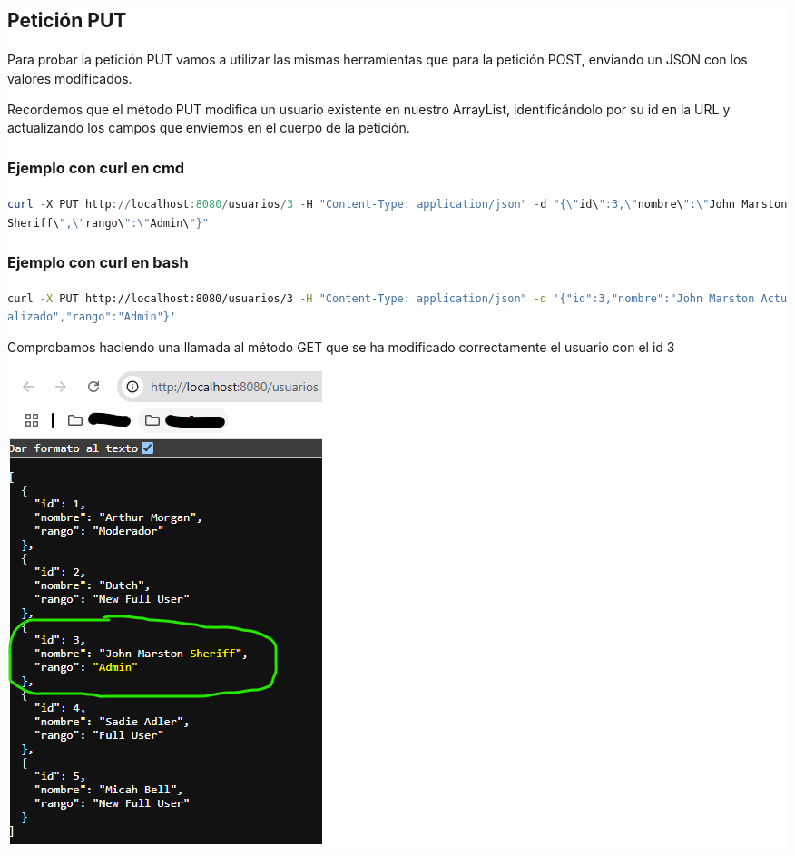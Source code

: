 
## Petición PUT

Para probar la petición PUT vamos a utilizar las mismas herramientas que para la petición POST, enviando un JSON con los valores modificados.

Recordemos que el método PUT modifica un usuario existente en nuestro ArrayList, identificándolo por su id en la URL y actualizando los campos que enviemos en el cuerpo de la petición.

### Ejemplo con curl en cmd

```powershell
curl -X PUT http://localhost:8080/usuarios/3 -H "Content-Type: application/json" -d "{\"id\":3,\"nombre\":\"John Marston Sheriff\",\"rango\":\"Admin\"}"
```

### Ejemplo con curl en bash

```bash
curl -X PUT http://localhost:8080/usuarios/3 -H "Content-Type: application/json" -d '{"id":3,"nombre":"John Marston Actualizado","rango":"Admin"}'
```

Comprobamos haciendo una llamada al método GET que se ha modificado correctamente el usuario con el id 3

![](/assets/img/posts/api-springboot/modifi-put.png)
